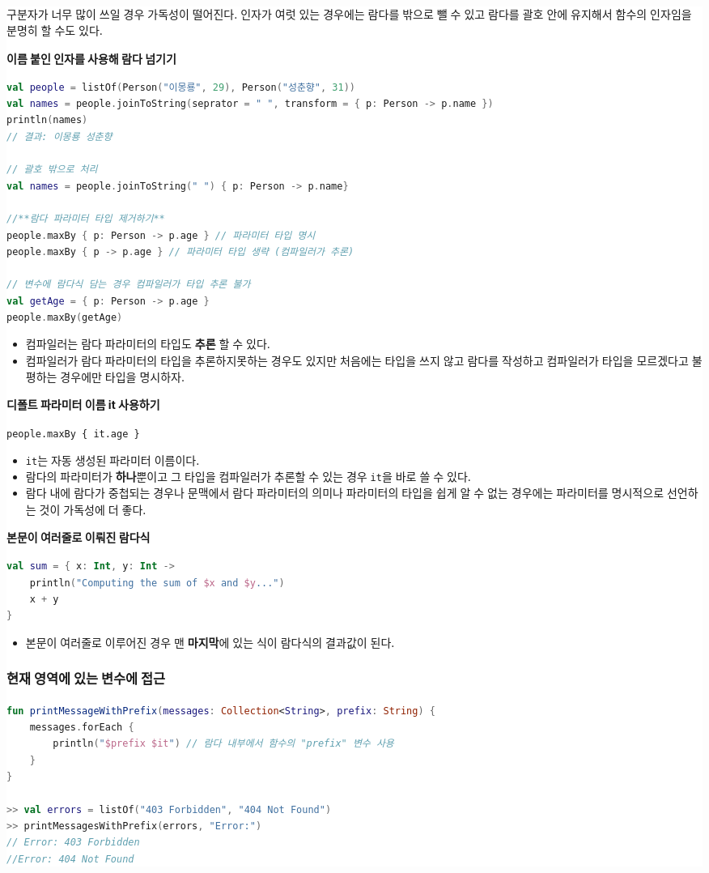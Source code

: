 구분자가 너무 많이 쓰일 경우 가독성이 떨어진다. 인자가 여럿 있는 경우에는 람다를 밖으로 뺄 수 있고 람다를 괄호 안에 유지해서 함수의 인자임을 분명히 할 수도 있다.

**이름 붙인 인자를 사용해 람다 넘기기**

```kotlin
val people = listOf(Person("이몽룡", 29), Person("성춘향", 31))
val names = people.joinToString(seprator = " ", transform = { p: Person -> p.name })
println(names)
// 결과: 이몽룡 성춘향

// 괄호 밖으로 처리
val names = people.joinToString(" ") { p: Person -> p.name}

//**람다 파라미터 타입 제거하기**
people.maxBy { p: Person -> p.age } // 파라미터 타입 명시
people.maxBy { p -> p.age } // 파라미터 타입 생략 (컴파일러가 추론)

// 변수에 람다식 담는 경우 컴파일러가 타입 추론 불가
val getAge = { p: Person -> p.age }
people.maxBy(getAge)
```

- 컴파일러는 람다 파라미터의 타입도 **추론** 할 수 있다.
- 컴파일러가 람다 파라미터의 타입을 추론하지못하는 경우도 있지만 처음에는 타입을 쓰지 않고 람다를 작성하고 컴파일러가 타입을 모르겠다고 불평하는 경우에만 타입을 명시하자.

**디폴트 파라미터 이름 it 사용하기**

```
people.maxBy { it.age }

```

- `it`는 자동 생성된 파라미터 이름이다.
- 람다의 파라미터가 **하나**뿐이고 그 타입을 컴파일러가 추론할 수 있는 경우 `it`을 바로 쓸 수 있다.
- 람다 내에 람다가 중첩되는 경우나 문맥에서 람다 파라미터의 의미나 파라미터의 타입을 쉽게 알 수 없는 경우에는 파라미터를 명시적으로 선언하는 것이 가독성에 더 좋다.

**본문이 여러줄로 이뤄진 람다식**

```kotlin
val sum = { x: Int, y: Int -> 
    println("Computing the sum of $x and $y...")
    x + y
}
```

- 본문이 여러줄로 이루어진 경우 맨 **마지막**에 있는 식이 람다식의 결과값이 된다.

### 현재 영역에 있는 변수에 접근

```kotlin
fun printMessageWithPrefix(messages: Collection<String>, prefix: String) {
    messages.forEach {
        println("$prefix $it") // 람다 내부에서 함수의 "prefix" 변수 사용
    }
}

>> val errors = listOf("403 Forbidden", "404 Not Found")
>> printMessagesWithPrefix(errors, "Error:")
// Error: 403 Forbidden
//Error: 404 Not Found
```
